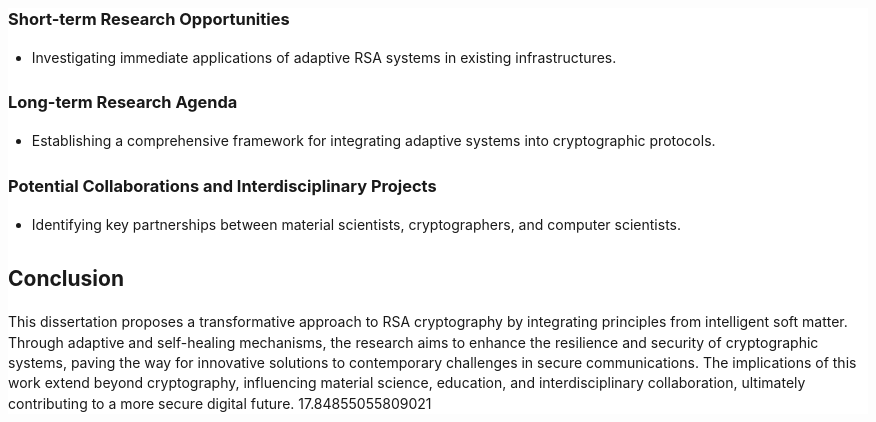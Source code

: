 ### Short-term Research Opportunities
- Investigating immediate applications of adaptive RSA systems in existing infrastructures.

### Long-term Research Agenda
- Establishing a comprehensive framework for integrating adaptive systems into cryptographic protocols.

### Potential Collaborations and Interdisciplinary Projects
- Identifying key partnerships between material scientists, cryptographers, and computer scientists.

## Conclusion
This dissertation proposes a transformative approach to RSA cryptography by integrating principles from intelligent soft matter. Through adaptive and self-healing mechanisms, the research aims to enhance the resilience and security of cryptographic systems, paving the way for innovative solutions to contemporary challenges in secure communications. The implications of this work extend beyond cryptography, influencing material science, education, and interdisciplinary collaboration, ultimately contributing to a more secure digital future. 17.84855055809021